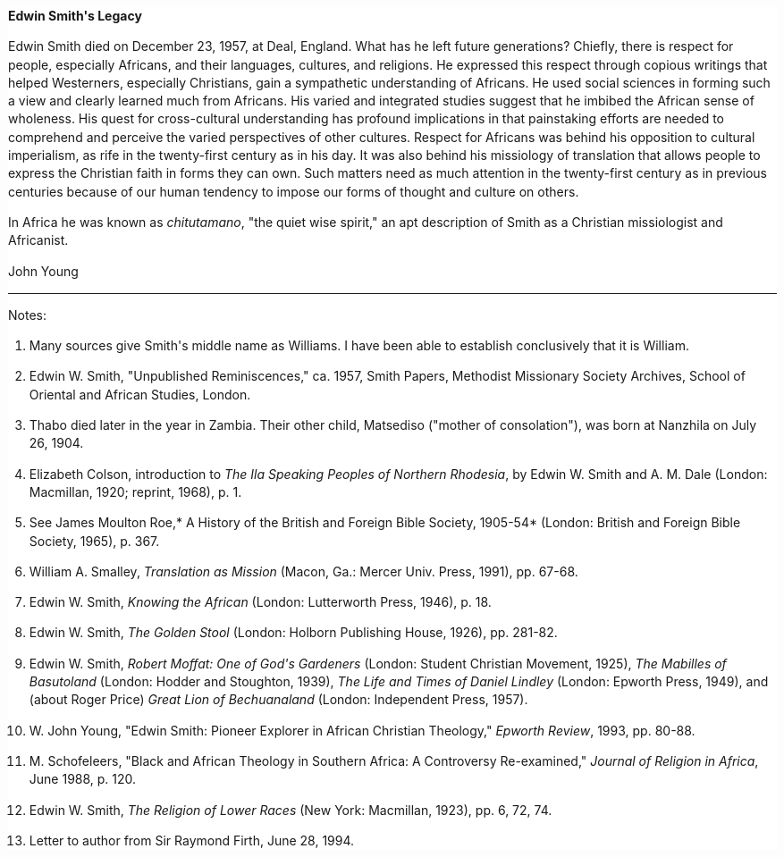 **Edwin Smith's Legacy**

Edwin Smith died on December 23, 1957, at Deal, England. What has he left future generations? Chiefly, there is respect for people, especially Africans, and their languages, cultures, and religions. He expressed this respect through copious writings that helped Westerners, especially Christians, gain a sympathetic understanding of Africans. He used social sciences in forming such a view and clearly learned much from Africans. His varied and integrated studies suggest that he imbibed the African sense of wholeness. His quest for cross-cultural understanding has profound implications in that painstaking efforts are needed to comprehend and perceive the varied perspectives of other cultures. Respect for Africans was behind his opposition to cultural imperialism, as rife in the twenty-first century as in his day. It was also behind his missiology of translation that allows people to express the Christian faith in forms they can own. Such matters need as much attention in the twenty-first century as in previous centuries because of our human tendency to impose our forms of thought and culture on others.

In Africa he was known as *chitutamano*, "the quiet wise spirit," an apt description of Smith as a Christian missiologist and Africanist.

John Young

---

Notes:

1. Many sources give Smith's middle name as Williams. I have been able to establish conclusively that it is William.

2. Edwin W. Smith, "Unpublished Reminiscences," ca. 1957, Smith Papers, Methodist Missionary Society Archives, School of Oriental and African Studies, London.

3. Thabo died later in the year in Zambia. Their other child, Matsediso ("mother of consolation"), was born at Nanzhila on July 26, 1904.

4. Elizabeth Colson, introduction to *The Ila Speaking Peoples of Northern Rhodesia*, by Edwin W. Smith and A. M. Dale (London: Macmillan, 1920; reprint, 1968), p. 1.

5. See James Moulton Roe,* A History of the British and Foreign Bible Society, 1905-54* (London: British and Foreign Bible Society, 1965), p. 367.

6. William A. Smalley, *Translation as Mission* (Macon, Ga.: Mercer Univ. Press, 1991), pp. 67-68.

7. Edwin W. Smith, *Knowing the African* (London: Lutterworth Press, 1946), p. 18.

8. Edwin W. Smith, *The Golden Stool* (London: Holborn Publishing House, 1926), pp. 281-82.

9. Edwin W. Smith, *Robert Moffat: One of God's Gardeners* (London: Student Christian Movement, 1925), *The Mabilles of Basutoland* (London: Hodder and Stoughton, 1939), *The Life and Times of Daniel Lindley* (London: Epworth Press, 1949), and (about Roger Price) *Great Lion of Bechuanaland* (London: Independent Press, 1957).

10. W. John Young, "Edwin Smith: Pioneer Explorer in African Christian Theology," *Epworth Review*, 1993, pp. 80-88.

11. M. Schofeleers, "Black and African Theology in Southern Africa: A Controversy Re-examined," *Journal of Religion in Africa*, June 1988, p. 120.

12. Edwin W. Smith, *The Religion of Lower Races* (New York: Macmillan, 1923), pp. 6, 72, 74.

13. Letter to author from Sir Raymond Firth, June 28, 1994.
